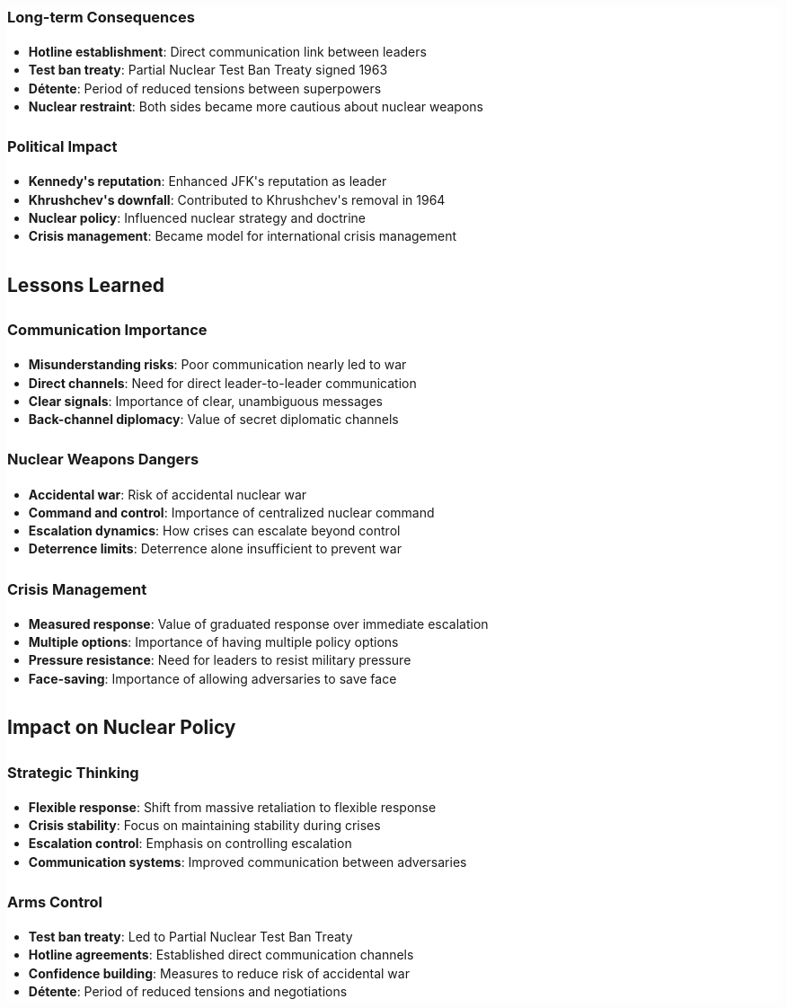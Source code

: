 ### Long-term Consequences

- **Hotline establishment**: Direct communication link between leaders
- **Test ban treaty**: Partial Nuclear Test Ban Treaty signed 1963
- **Détente**: Period of reduced tensions between superpowers
- **Nuclear restraint**: Both sides became more cautious about nuclear weapons

### Political Impact

- **Kennedy's reputation**: Enhanced JFK's reputation as leader
- **Khrushchev's downfall**: Contributed to Khrushchev's removal in 1964
- **Nuclear policy**: Influenced nuclear strategy and doctrine
- **Crisis management**: Became model for international crisis management

## Lessons Learned

### Communication Importance

- **Misunderstanding risks**: Poor communication nearly led to war
- **Direct channels**: Need for direct leader-to-leader communication
- **Clear signals**: Importance of clear, unambiguous messages
- **Back-channel diplomacy**: Value of secret diplomatic channels

### Nuclear Weapons Dangers

- **Accidental war**: Risk of accidental nuclear war
- **Command and control**: Importance of centralized nuclear command
- **Escalation dynamics**: How crises can escalate beyond control
- **Deterrence limits**: Deterrence alone insufficient to prevent war

### Crisis Management

- **Measured response**: Value of graduated response over immediate escalation
- **Multiple options**: Importance of having multiple policy options
- **Pressure resistance**: Need for leaders to resist military pressure
- **Face-saving**: Importance of allowing adversaries to save face

## Impact on Nuclear Policy

### Strategic Thinking

- **Flexible response**: Shift from massive retaliation to flexible response
- **Crisis stability**: Focus on maintaining stability during crises
- **Escalation control**: Emphasis on controlling escalation
- **Communication systems**: Improved communication between adversaries

### Arms Control

- **Test ban treaty**: Led to Partial Nuclear Test Ban Treaty
- **Hotline agreements**: Established direct communication channels
- **Confidence building**: Measures to reduce risk of accidental war
- **Détente**: Period of reduced tensions and negotiations
